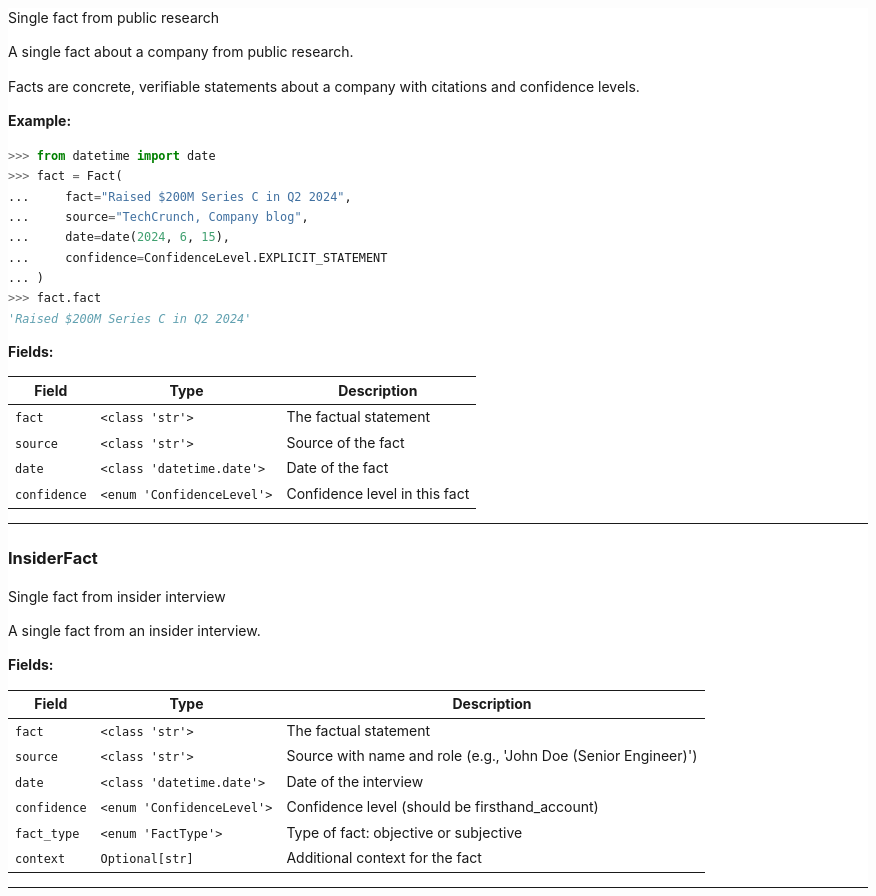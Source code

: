 Single fact from public research

A single fact about a company from public research.

Facts are concrete, verifiable statements about a company with
citations and confidence levels.

**Example:**
```python
>>> from datetime import date
>>> fact = Fact(
...     fact="Raised $200M Series C in Q2 2024",
...     source="TechCrunch, Company blog",
...     date=date(2024, 6, 15),
...     confidence=ConfidenceLevel.EXPLICIT_STATEMENT
... )
>>> fact.fact
'Raised $200M Series C in Q2 2024'
```

**Fields:**

| Field | Type | Description |
|-------|------|-------------|
| `fact` | `<class 'str'>` | The factual statement |
| `source` | `<class 'str'>` | Source of the fact |
| `date` | `<class 'datetime.date'>` | Date of the fact |
| `confidence` | `<enum 'ConfidenceLevel'>` | Confidence level in this fact |

---

### InsiderFact

Single fact from insider interview

A single fact from an insider interview.

**Fields:**

| Field | Type | Description |
|-------|------|-------------|
| `fact` | `<class 'str'>` | The factual statement |
| `source` | `<class 'str'>` | Source with name and role (e.g., 'John Doe (Senior Engineer)') |
| `date` | `<class 'datetime.date'>` | Date of the interview |
| `confidence` | `<enum 'ConfidenceLevel'>` | Confidence level (should be firsthand_account) |
| `fact_type` | `<enum 'FactType'>` | Type of fact: objective or subjective |
| `context` | `Optional[str]` | Additional context for the fact |

---
